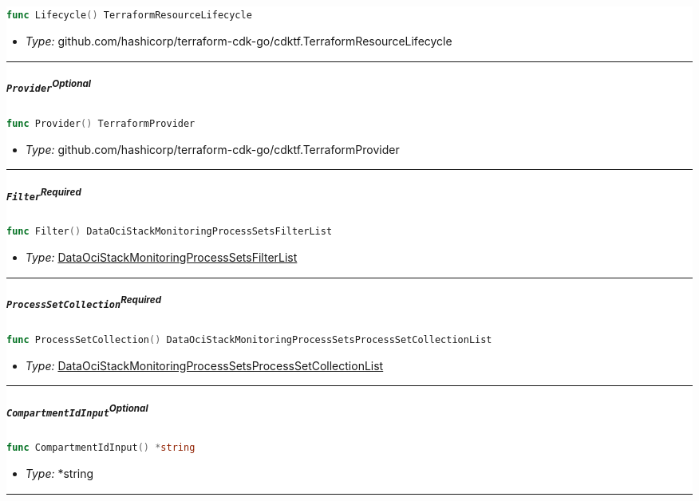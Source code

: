 ```go
func Lifecycle() TerraformResourceLifecycle
```

- *Type:* github.com/hashicorp/terraform-cdk-go/cdktf.TerraformResourceLifecycle

---

##### `Provider`<sup>Optional</sup> <a name="Provider" id="rhizo-co-terraform-provider-oci.dataOciStackMonitoringProcessSets.DataOciStackMonitoringProcessSets.property.provider"></a>

```go
func Provider() TerraformProvider
```

- *Type:* github.com/hashicorp/terraform-cdk-go/cdktf.TerraformProvider

---

##### `Filter`<sup>Required</sup> <a name="Filter" id="rhizo-co-terraform-provider-oci.dataOciStackMonitoringProcessSets.DataOciStackMonitoringProcessSets.property.filter"></a>

```go
func Filter() DataOciStackMonitoringProcessSetsFilterList
```

- *Type:* <a href="#rhizo-co-terraform-provider-oci.dataOciStackMonitoringProcessSets.DataOciStackMonitoringProcessSetsFilterList">DataOciStackMonitoringProcessSetsFilterList</a>

---

##### `ProcessSetCollection`<sup>Required</sup> <a name="ProcessSetCollection" id="rhizo-co-terraform-provider-oci.dataOciStackMonitoringProcessSets.DataOciStackMonitoringProcessSets.property.processSetCollection"></a>

```go
func ProcessSetCollection() DataOciStackMonitoringProcessSetsProcessSetCollectionList
```

- *Type:* <a href="#rhizo-co-terraform-provider-oci.dataOciStackMonitoringProcessSets.DataOciStackMonitoringProcessSetsProcessSetCollectionList">DataOciStackMonitoringProcessSetsProcessSetCollectionList</a>

---

##### `CompartmentIdInput`<sup>Optional</sup> <a name="CompartmentIdInput" id="rhizo-co-terraform-provider-oci.dataOciStackMonitoringProcessSets.DataOciStackMonitoringProcessSets.property.compartmentIdInput"></a>

```go
func CompartmentIdInput() *string
```

- *Type:* *string

---